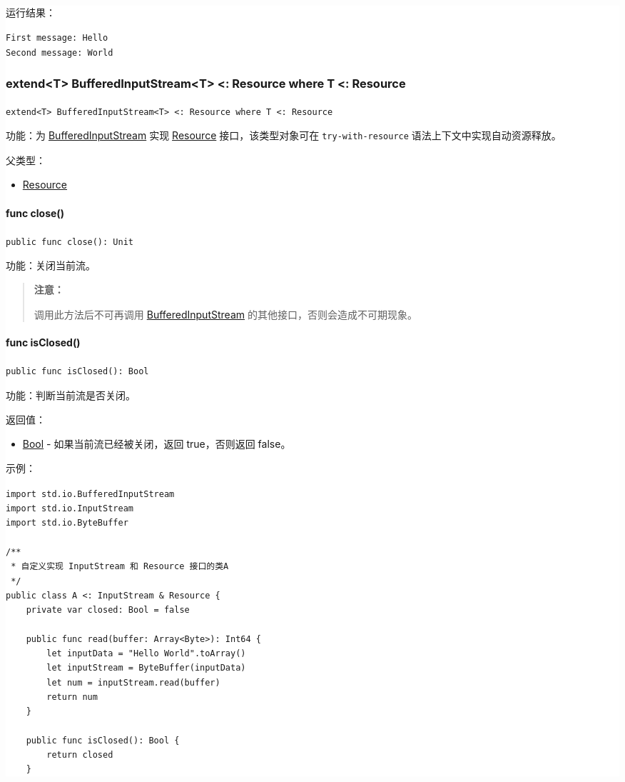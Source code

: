 运行结果：

```text
First message: Hello
Second message: World
```

### extend\<T> BufferedInputStream\<T> <: Resource where T <: Resource

```cangjie
extend<T> BufferedInputStream<T> <: Resource where T <: Resource
```

功能：为 [BufferedInputStream](./io_package_classes.md#class-bufferedinputstreamt-where-t--inputstream) 实现 [Resource](../../core/core_package_api/core_package_interfaces.md#interface-resource) 接口，该类型对象可在 `try-with-resource` 语法上下文中实现自动资源释放。

父类型：

- [Resource](../../core/core_package_api/core_package_interfaces.md#interface-resource)

#### func close()

```cangjie
public func close(): Unit
```

功能：关闭当前流。

> **注意：**
>
> 调用此方法后不可再调用 [BufferedInputStream](io_package_classes.md#class-bufferedinputstreamt-where-t--inputstream) 的其他接口，否则会造成不可期现象。

#### func isClosed()

```cangjie
public func isClosed(): Bool
```

功能：判断当前流是否关闭。

返回值：

- [Bool](../../core/core_package_api/core_package_intrinsics.md#bool) - 如果当前流已经被关闭，返回 true，否则返回 false。

示例：


```cangjie
import std.io.BufferedInputStream
import std.io.InputStream
import std.io.ByteBuffer

/**
 * 自定义实现 InputStream 和 Resource 接口的类A
 */
public class A <: InputStream & Resource {
    private var closed: Bool = false

    public func read(buffer: Array<Byte>): Int64 {
        let inputData = "Hello World".toArray()
        let inputStream = ByteBuffer(inputData)
        let num = inputStream.read(buffer)
        return num
    }

    public func isClosed(): Bool {
        return closed
    }
```